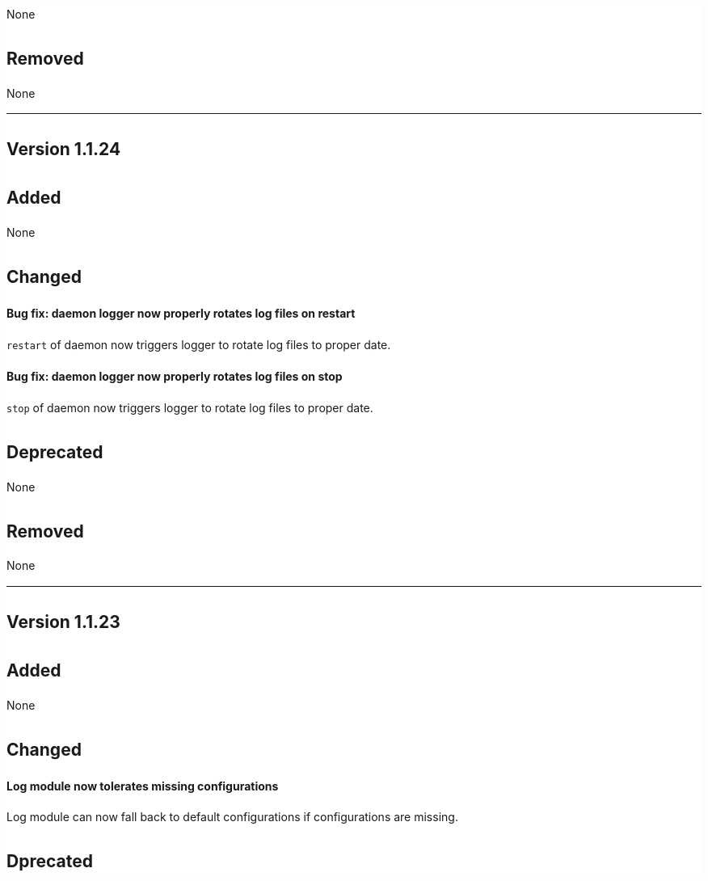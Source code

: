 None

## Removed

None

***

## Version 1.1.24

## Added

None

## Changed

#### Bug fix: daemon logger now properly rotates log files on restart

`restart` of daemon now triggers logger to rotate log files to proper date.

#### Bug fix: daemon logger now properly rotates log files on stop

`stop` of daemon now triggers logger to rotate log files to proper date.

## Deprecated

None

## Removed

None

*** 

## Version 1.1.23

## Added

None

## Changed

#### Log module now tolerates missing configurations

Log module can now fall back to default configurations if configurations are missing.

## Dprecated

